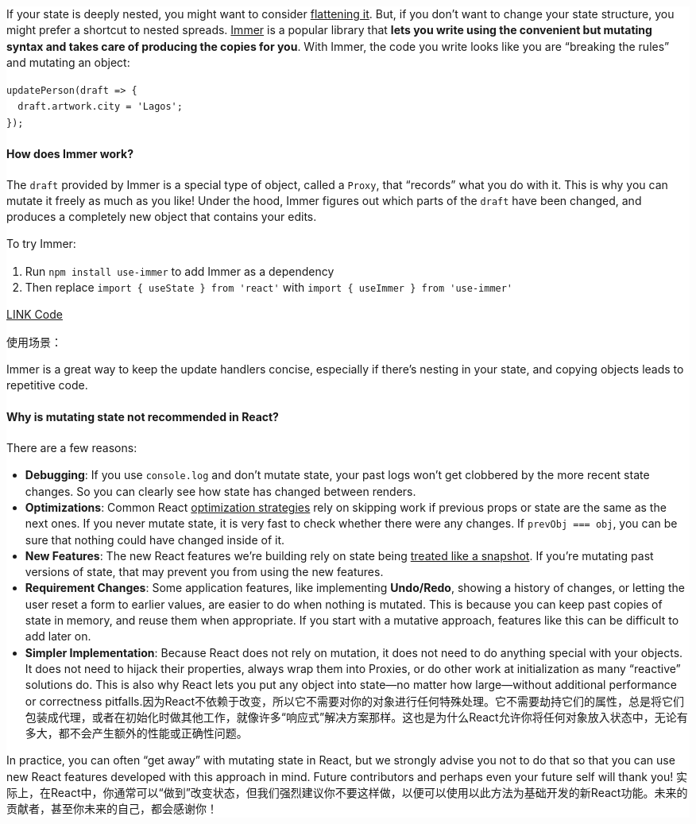If your state is deeply nested, you might want to consider [flattening it](https://react.dev/learn/choosing-the-state-structure#avoid-deeply-nested-state). But, if you don’t want to change your state structure, you might prefer a shortcut to nested spreads. [Immer](https://github.com/immerjs/use-immer) is a popular library that **lets you write using the convenient but mutating syntax and takes care of producing the copies for you**. With Immer, the code you write looks like you are “breaking the rules” and mutating an object:
```JS
updatePerson(draft => {
  draft.artwork.city = 'Lagos';
});
```
#### How does Immer work?
The `draft` provided by Immer is a special type of object, called a `Proxy`, that “records” what you do with it. This is why you can mutate it freely as much as you like! Under the hood, Immer figures out which parts of the `draft` have been changed, and produces a completely new object that contains your edits.

To try Immer:

1. Run `npm install use-immer` to add Immer as a dependency
2. Then replace `import { useState } from 'react'` with `import { useImmer } from 'use-immer'`

[LINK Code](https://codesandbox.io/s/8kyspf?file=/App.js&utm_medium=sandpack)

使用场景：

Immer is a great way to keep the update handlers concise, especially if there’s nesting in your state, and copying objects leads to repetitive code.

#### Why is mutating state not recommended in React? 

There are a few reasons:

- **Debugging**: If you use `console.log` and don’t mutate state, your past logs won’t get clobbered by the more recent state changes. So you can clearly see how state has changed between renders.
- **Optimizations**: Common React [optimization strategies](https://react.dev/reference/react/memo) rely on skipping work if previous props or state are the same as the next ones. If you never mutate state, it is very fast to check whether there were any changes. If `prevObj === obj`, you can be sure that nothing could have changed inside of it.
- **New Features**: The new React features we’re building rely on state being [treated like a snapshot](https://react.dev/learn/state-as-a-snapshot). If you’re mutating past versions of state, that may prevent you from using the new features.
- **Requirement Changes**: Some application features, like implementing **Undo/Redo**, showing a history of changes, or letting the user reset a form to earlier values, are easier to do when nothing is mutated. This is because you can keep past copies of state in memory, and reuse them when appropriate. If you start with a mutative approach, features like this can be difficult to add later on.
- **Simpler Implementation**: Because React does not rely on mutation, it does not need to do anything special with your objects. It does not need to hijack their properties, always wrap them into Proxies, or do other work at initialization as many “reactive” solutions do. This is also why React lets you put any object into state—no matter how large—without additional performance or correctness pitfalls.因为React不依赖于改变，所以它不需要对你的对象进行任何特殊处理。它不需要劫持它们的属性，总是将它们包装成代理，或者在初始化时做其他工作，就像许多“响应式”解决方案那样。这也是为什么React允许你将任何对象放入状态中，无论有多大，都不会产生额外的性能或正确性问题。

In practice, you can often “get away” with mutating state in React, but we strongly advise you not to do that so that you can use new React features developed with this approach in mind. Future contributors and perhaps even your future self will thank you!
实际上，在React中，你通常可以“做到”改变状态，但我们强烈建议你不要这样做，以便可以使用以此方法为基础开发的新React功能。未来的贡献者，甚至你未来的自己，都会感谢你！
